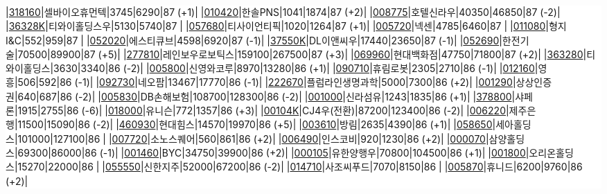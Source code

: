|[318160](https://finance.daum.net/quotes/A318160)|셀바이오휴먼텍|3745|6290|87 (+1)|
|[010420](https://finance.daum.net/quotes/A010420)|한솔PNS|1041|1874|87 (+2)|
|[008775](https://finance.daum.net/quotes/A008775)|호텔신라우|40350|46850|87 (-2)|
|[36328K](https://finance.daum.net/quotes/A36328K)|티와이홀딩스우|5130|5740|87 |
|[057680](https://finance.daum.net/quotes/A057680)|티사이언티픽|1020|1264|87 (+1)|
|[005720](https://finance.daum.net/quotes/A005720)|넥센|4785|6460|87 |
|[011080](https://finance.daum.net/quotes/A011080)|형지I&C|552|959|87 |
|[052020](https://finance.daum.net/quotes/A052020)|에스티큐브|4598|6920|87 (-1)|
|[37550K](https://finance.daum.net/quotes/A37550K)|DL이앤씨우|17440|23650|87 (-1)|
|[052690](https://finance.daum.net/quotes/A052690)|한전기술|70500|89900|87 (+5)|
|[277810](https://finance.daum.net/quotes/A277810)|레인보우로보틱스|159100|267500|87 (+3)|
|[069960](https://finance.daum.net/quotes/A069960)|현대백화점|47750|71800|87 (+2)|
|[363280](https://finance.daum.net/quotes/A363280)|티와이홀딩스|3630|3340|86 (-2)|
|[005800](https://finance.daum.net/quotes/A005800)|신영와코루|8970|13280|86 (+1)|
|[090710](https://finance.daum.net/quotes/A090710)|휴림로봇|2305|2710|86 (-1)|
|[012160](https://finance.daum.net/quotes/A012160)|영흥|506|592|86 (-1)|
|[092730](https://finance.daum.net/quotes/A092730)|네오팜|13467|17770|86 (-1)|
|[222670](https://finance.daum.net/quotes/A222670)|플럼라인생명과학|5000|7300|86 (+2)|
|[001290](https://finance.daum.net/quotes/A001290)|상상인증권|640|687|86 (-2)|
|[005830](https://finance.daum.net/quotes/A005830)|DB손해보험|108700|128300|86 (-2)|
|[001000](https://finance.daum.net/quotes/A001000)|신라섬유|1243|1835|86 (+1)|
|[378800](https://finance.daum.net/quotes/A378800)|샤페론|1915|2755|86 (-6)|
|[018000](https://finance.daum.net/quotes/A018000)|유니슨|772|1357|86 (+3)|
|[00104K](https://finance.daum.net/quotes/A00104K)|CJ4우(전환)|87200|123400|86 (-2)|
|[006220](https://finance.daum.net/quotes/A006220)|제주은행|11500|15090|86 (-2)|
|[460930](https://finance.daum.net/quotes/A460930)|현대힘스|14570|19970|86 (+5)|
|[003610](https://finance.daum.net/quotes/A003610)|방림|2635|4390|86 (+1)|
|[058650](https://finance.daum.net/quotes/A058650)|세아홀딩스|101000|127100|86 |
|[007720](https://finance.daum.net/quotes/A007720)|소노스퀘어|560|861|86 (+2)|
|[006490](https://finance.daum.net/quotes/A006490)|인스코비|920|1230|86 (+2)|
|[000070](https://finance.daum.net/quotes/A000070)|삼양홀딩스|69300|86000|86 (-1)|
|[001460](https://finance.daum.net/quotes/A001460)|BYC|34750|39900|86 (+2)|
|[000105](https://finance.daum.net/quotes/A000105)|유한양행우|70800|104500|86 (+1)|
|[001800](https://finance.daum.net/quotes/A001800)|오리온홀딩스|15270|22000|86 |
|[055550](https://finance.daum.net/quotes/A055550)|신한지주|52000|67200|86 (-2)|
|[014710](https://finance.daum.net/quotes/A014710)|사조씨푸드|7070|8150|86 |
|[005870](https://finance.daum.net/quotes/A005870)|휴니드|6200|9760|86 (+2)|